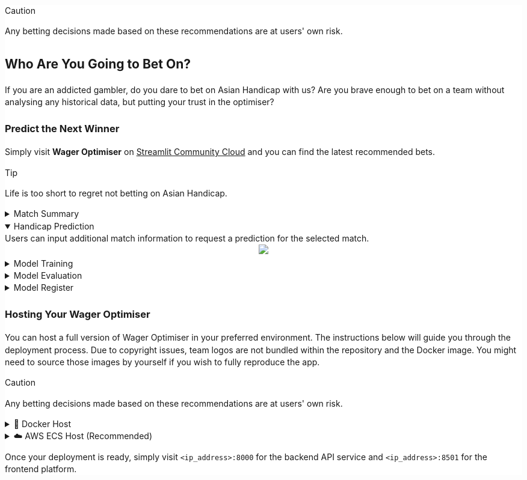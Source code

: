 > [!CAUTION]  
> Any betting decisions made based on these recommendations are at users' own risk.



<a name="2"></a>

## Who Are You Going to Bet On?
If you are an addicted gambler, do you dare to bet on Asian Handicap with us? Are you brave enough to bet on a team without analysing any historical data, but putting your trust in the optimiser?

<a name="2.1"></a>

### Predict the Next Winner
Simply visit **Wager Optimiser** on [Streamlit Community Cloud](https://demo-wager-optimiser.streamlit.app/) and you can find the latest recommended bets.

> [!TIP]  
> Life is too short to regret not betting on Asian Handicap.

<details><summary>Match Summary</summary></details>

<details open>
  <summary>Handicap Prediction</summary>
  <div class="user_manual">
    Users can input additional match information to request a prediction for the selected match.
  </div>
  <div align="center">
    <a href="https://demo-wager-optimiser.streamlit.app/">
      <img src="./imgs/app_demo_prediction.gif" width="70%">
    </a>
  </div>
</details>

<details><summary>Model Training</summary></details>

<details><summary>Model Evaluation</summary></details>

<details><summary>Model Register</summary></details>

<a name="2.2"></a>

### Hosting Your Wager Optimiser
You can host a full version of Wager Optimiser in your preferred environment. The instructions below will guide you through the deployment process. Due to copyright issues, team logos are not bundled within the repository and the Docker image. You might need to source those images by yourself if you wish to fully reproduce the app.

> [!CAUTION]  
> Any betting decisions made based on these recommendations are at users' own risk.

<details><summary>🐳 Docker Host</summary></details>

<details><summary>☁️ AWS ECS Host (Recommended)</summary></details>

Once your deployment is ready, simply visit `<ip_address>:8000` for the backend API service and `<ip_address>:8501` for the frontend platform.
